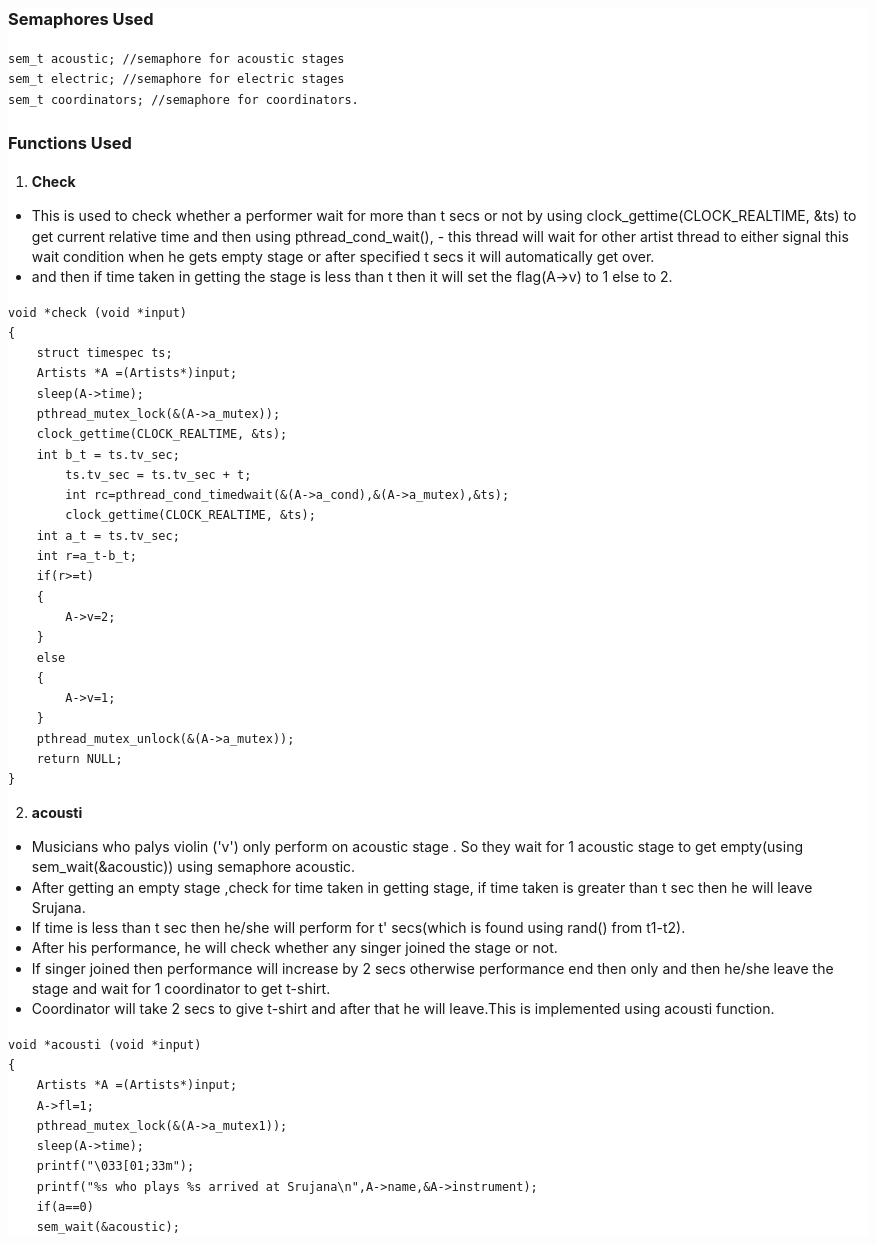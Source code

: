 ### Semaphores Used
```
sem_t acoustic; //semaphore for acoustic stages
sem_t electric; //semaphore for electric stages
sem_t coordinators; //semaphore for coordinators.
```
### Functions Used
1. **Check**
- This is used to check whether a performer wait for more than t secs or not by using clock_gettime(CLOCK_REALTIME, &ts) to get current relative time and then using pthread_cond_wait(), - this thread will wait for other artist thread to either signal this wait condition when he gets empty stage or after specified t secs it will automatically get over. 
- and then if time taken in getting the stage is less than t then it will set the flag(A->v) to 1 else to 2.
```
void *check (void *input)
{
	struct timespec ts;
	Artists *A =(Artists*)input;
	sleep(A->time);
	pthread_mutex_lock(&(A->a_mutex));
	clock_gettime(CLOCK_REALTIME, &ts);
	int b_t = ts.tv_sec;
        ts.tv_sec = ts.tv_sec + t;
        int rc=pthread_cond_timedwait(&(A->a_cond),&(A->a_mutex),&ts);
        clock_gettime(CLOCK_REALTIME, &ts);
	int a_t = ts.tv_sec;
	int r=a_t-b_t;
	if(r>=t)
	{
		A->v=2;
	}
	else
	{
		A->v=1;
	}
	pthread_mutex_unlock(&(A->a_mutex));
	return NULL;
}
```

2. **acousti** 
- Musicians who palys violin ('v') only perform on acoustic stage . So they wait for 1 acoustic stage to get empty(using sem_wait(&acoustic)) using semaphore acoustic. 
- After getting an empty stage ,check for time taken in getting stage, if time taken is greater than t sec then he will leave Srujana.
- If time is less than t sec then he/she will perform for t' secs(which is found using rand() from t1-t2). 
- After his performance, he will check whether any singer joined the stage or not. 
- If singer joined then performance will increase by 2 secs otherwise performance end then only and then he/she leave the stage and wait for 1 coordinator to get t-shirt.
- Coordinator will take 2 secs to give t-shirt and after that he will leave.This is implemented using acousti function. 
```
void *acousti (void *input)
{
	Artists *A =(Artists*)input;
	A->fl=1;
	pthread_mutex_lock(&(A->a_mutex1));
	sleep(A->time);
	printf("\033[01;33m");
	printf("%s who plays %s arrived at Srujana\n",A->name,&A->instrument);
	if(a==0)
	sem_wait(&acoustic);
```